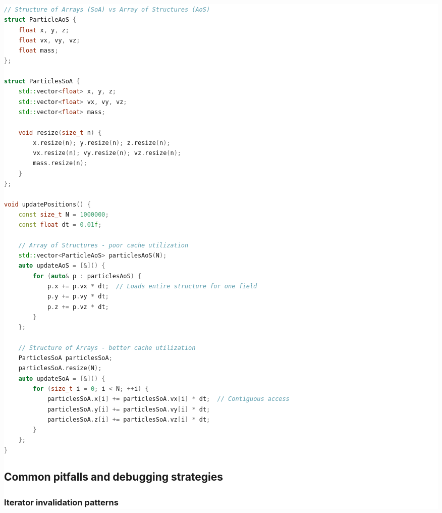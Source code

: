 ```cpp
// Structure of Arrays (SoA) vs Array of Structures (AoS)
struct ParticleAoS {
    float x, y, z;
    float vx, vy, vz;
    float mass;
};

struct ParticlesSoA {
    std::vector<float> x, y, z;
    std::vector<float> vx, vy, vz;
    std::vector<float> mass;

    void resize(size_t n) {
        x.resize(n); y.resize(n); z.resize(n);
        vx.resize(n); vy.resize(n); vz.resize(n);
        mass.resize(n);
    }
};

void updatePositions() {
    const size_t N = 1000000;
    const float dt = 0.01f;

    // Array of Structures - poor cache utilization
    std::vector<ParticleAoS> particlesAoS(N);
    auto updateAoS = [&]() {
        for (auto& p : particlesAoS) {
            p.x += p.vx * dt;  // Loads entire structure for one field
            p.y += p.vy * dt;
            p.z += p.vz * dt;
        }
    };

    // Structure of Arrays - better cache utilization
    ParticlesSoA particlesSoA;
    particlesSoA.resize(N);
    auto updateSoA = [&]() {
        for (size_t i = 0; i < N; ++i) {
            particlesSoA.x[i] += particlesSoA.vx[i] * dt;  // Contiguous access
            particlesSoA.y[i] += particlesSoA.vy[i] * dt;
            particlesSoA.z[i] += particlesSoA.vz[i] * dt;
        }
    };
}
```

## Common pitfalls and debugging strategies

### Iterator invalidation patterns
